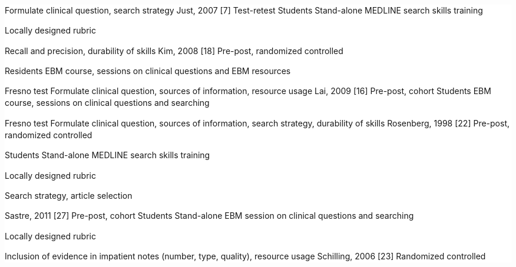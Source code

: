 Formulate clinical question, search 
strategy 
Just, 2007 [7] 
Test-retest 
Students 
Stand-alone MEDLINE search skills 
training 

Locally designed 
rubric 

Recall and precision, durability of 
skills 
Kim, 2008 [18] 
Pre-post, randomized 
controlled 

Residents 
EBM course, sessions on clinical 
questions and EBM resources 

Fresno test 
Formulate clinical question, sources 
of information, resource usage 
Lai, 2009 [16] 
Pre-post, cohort 
Students 
EBM course, sessions on clinical 
questions and searching 

Fresno test 
Formulate clinical question, sources 
of information, search strategy, 
durability of skills 
Rosenberg, 1998 [22] Pre-post, randomized 
controlled 

Students 
Stand-alone MEDLINE search 
skills training 

Locally designed 
rubric 

Search strategy, article selection 

Sastre, 2011 [27] 
Pre-post, cohort 
Students 
Stand-alone EBM session on 
clinical questions and searching 

Locally designed 
rubric 

Inclusion of evidence in impatient 
notes (number, type, quality), 
resource usage 
Schilling, 2006 [23] 
Randomized 
controlled 

